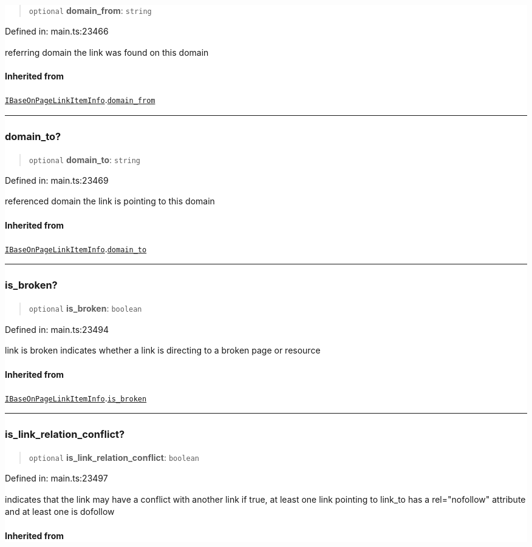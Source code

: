 > `optional` **domain\_from**: `string`

Defined in: main.ts:23466

referring domain
the link was found on this domain

#### Inherited from

[`IBaseOnPageLinkItemInfo`](IBaseOnPageLinkItemInfo.md).[`domain_from`](IBaseOnPageLinkItemInfo.md#domain_from)

***

### domain\_to?

> `optional` **domain\_to**: `string`

Defined in: main.ts:23469

referenced domain
the link is pointing to this domain

#### Inherited from

[`IBaseOnPageLinkItemInfo`](IBaseOnPageLinkItemInfo.md).[`domain_to`](IBaseOnPageLinkItemInfo.md#domain_to)

***

### is\_broken?

> `optional` **is\_broken**: `boolean`

Defined in: main.ts:23494

link is broken
indicates whether a link is directing to a broken page or resource

#### Inherited from

[`IBaseOnPageLinkItemInfo`](IBaseOnPageLinkItemInfo.md).[`is_broken`](IBaseOnPageLinkItemInfo.md#is_broken)

***

### is\_link\_relation\_conflict?

> `optional` **is\_link\_relation\_conflict**: `boolean`

Defined in: main.ts:23497

indicates that the link may have a conflict with another link
if true, at least one link pointing to link_to has a rel="nofollow" attribute and at least one is dofollow

#### Inherited from
